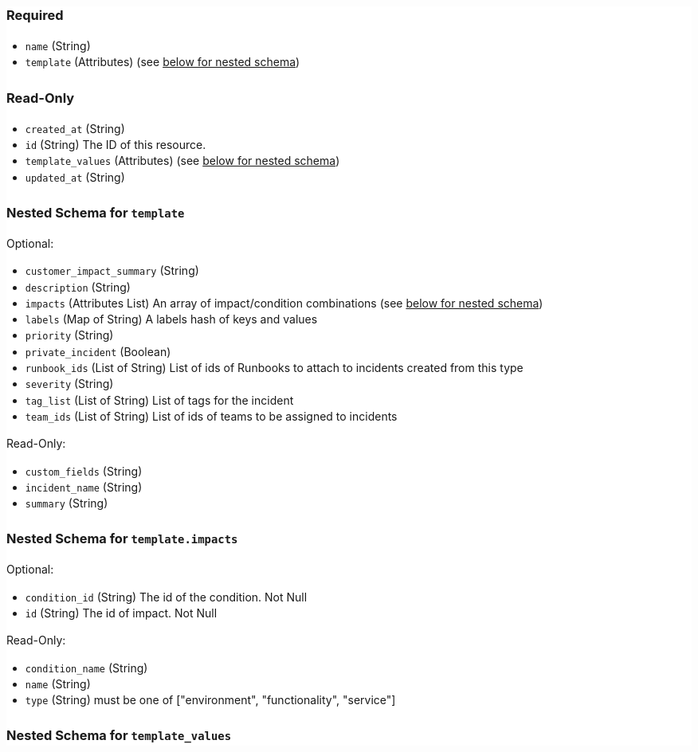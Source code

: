 ### Required

- `name` (String)
- `template` (Attributes) (see [below for nested schema](#nestedatt--template))

### Read-Only

- `created_at` (String)
- `id` (String) The ID of this resource.
- `template_values` (Attributes) (see [below for nested schema](#nestedatt--template_values))
- `updated_at` (String)

<a id="nestedatt--template"></a>
### Nested Schema for `template`

Optional:

- `customer_impact_summary` (String)
- `description` (String)
- `impacts` (Attributes List) An array of impact/condition combinations (see [below for nested schema](#nestedatt--template--impacts))
- `labels` (Map of String) A labels hash of keys and values
- `priority` (String)
- `private_incident` (Boolean)
- `runbook_ids` (List of String) List of ids of Runbooks to attach to incidents created from this type
- `severity` (String)
- `tag_list` (List of String) List of tags for the incident
- `team_ids` (List of String) List of ids of teams to be assigned to incidents

Read-Only:

- `custom_fields` (String)
- `incident_name` (String)
- `summary` (String)

<a id="nestedatt--template--impacts"></a>
### Nested Schema for `template.impacts`

Optional:

- `condition_id` (String) The id of the condition. Not Null
- `id` (String) The id of impact. Not Null

Read-Only:

- `condition_name` (String)
- `name` (String)
- `type` (String) must be one of ["environment", "functionality", "service"]



<a id="nestedatt--template_values"></a>
### Nested Schema for `template_values`
